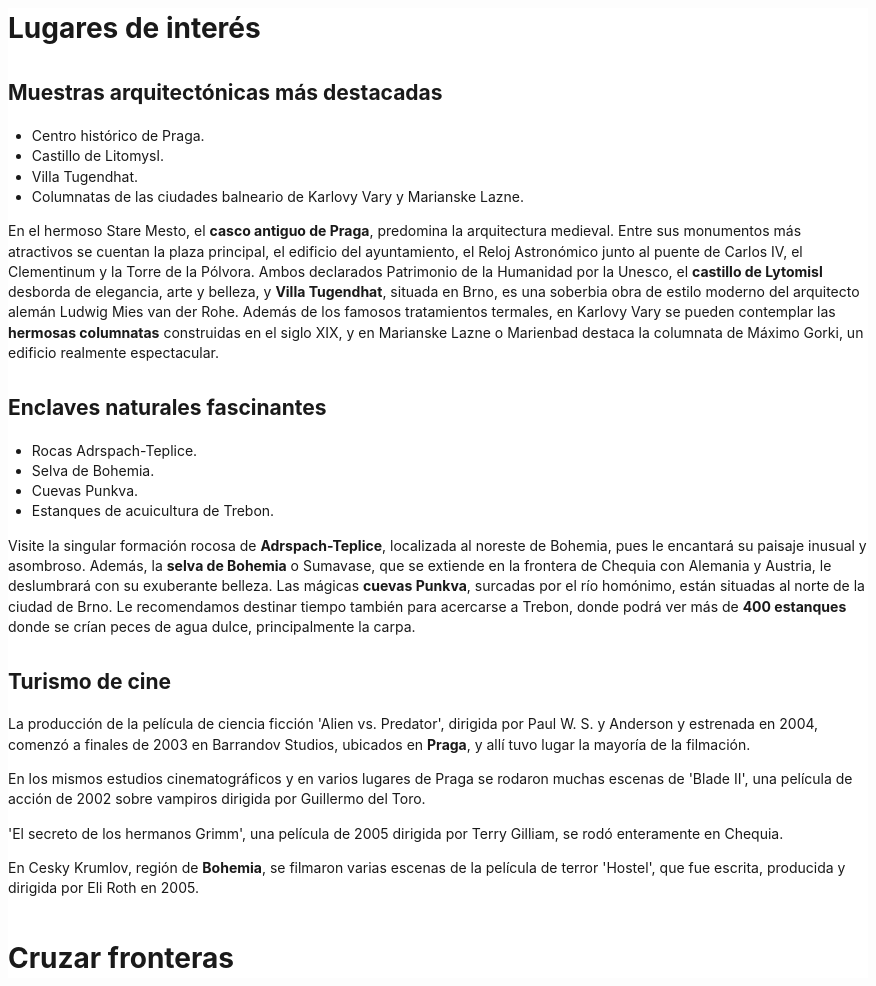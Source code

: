 

# Lugares de interés

## Muestras arquitectónicas más destacadas

- Centro histórico de Praga.
- Castillo de Litomysl.
- Villa Tugendhat.
- Columnatas de las ciudades balneario de Karlovy Vary y Marianske Lazne.

En el hermoso Stare Mesto, el **casco antiguo de Praga**, predomina la arquitectura medieval. Entre sus monumentos más atractivos se cuentan la plaza principal, el edificio del ayuntamiento, el Reloj Astronómico junto al puente de Carlos IV, el Clementinum y la Torre de la Pólvora. Ambos declarados Patrimonio de la Humanidad por la Unesco, el **castillo de Lytomisl** desborda de elegancia, arte y belleza, y **Villa Tugendhat**, situada en Brno, es una soberbia obra de estilo moderno del arquitecto alemán Ludwig Mies van der Rohe. Además de los famosos tratamientos termales, en Karlovy Vary se pueden contemplar las **hermosas columnatas** construidas en el siglo XIX, y en Marianske Lazne o Marienbad destaca la columnata de Máximo Gorki, un edificio realmente espectacular.

## Enclaves naturales fascinantes

- Rocas Adrspach-Teplice.
- Selva de Bohemia.
- Cuevas Punkva.
- Estanques de acuicultura de Trebon.

Visite la singular formación rocosa de **Adrspach-Teplice**, localizada al noreste de Bohemia, pues le encantará su paisaje inusual y asombroso. Además, la **selva de Bohemia** o Sumavase, que se extiende en la frontera de Chequia con Alemania y Austria, le deslumbrará con su exuberante belleza. Las mágicas **cuevas Punkva**, surcadas por el río homónimo, están situadas al norte de la ciudad de Brno. Le recomendamos destinar tiempo también para acercarse a Trebon, donde podrá ver más de **400 estanques** donde se crían peces de agua dulce, principalmente la carpa.

## Turismo de cine

La producción de la película de ciencia ficción 'Alien vs. Predator', dirigida por Paul W. S. y Anderson y estrenada en 2004, comenzó a finales de 2003 en Barrandov Studios, ubicados en **Praga**, y allí tuvo lugar la mayoría de la filmación.

En los mismos estudios cinematográficos y en varios lugares de Praga se rodaron muchas escenas de 'Blade II', una película de acción de 2002 sobre vampiros dirigida por Guillermo del Toro.

'El secreto de los hermanos Grimm', una película de 2005 dirigida por Terry Gilliam, se rodó enteramente en Chequia.

En Cesky Krumlov, región de **Bohemia**, se filmaron varias escenas de la película de terror 'Hostel', que fue escrita, producida y dirigida por Eli Roth en 2005.



# Cruzar fronteras
